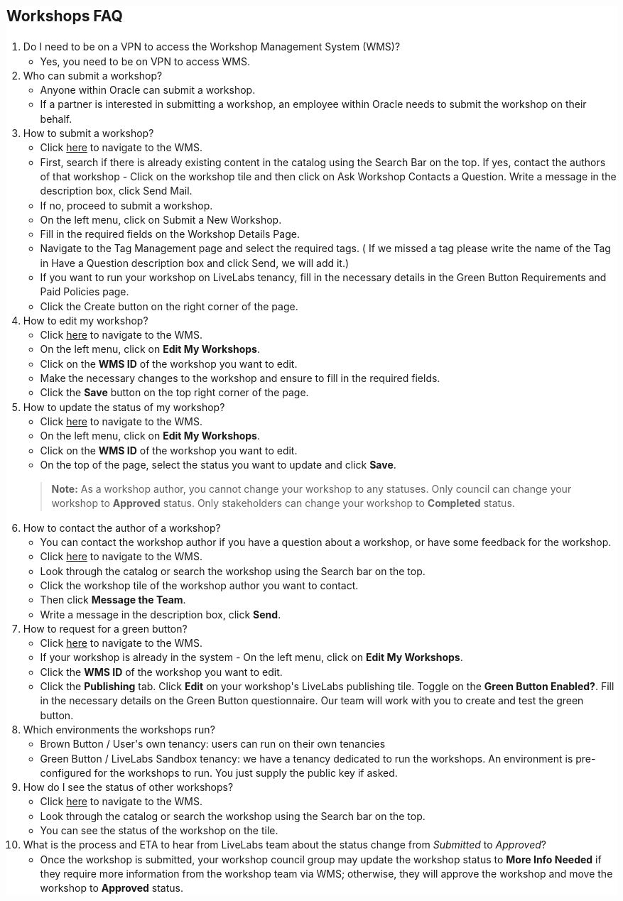 ## **Workshops FAQ**

1.	Do I need to be on a VPN to access the Workshop Management System (WMS)?
    - Yes, you need to be on VPN to access WMS.
2.	Who can submit a workshop?
    -	Anyone within Oracle can submit a workshop.
    -	If a partner is interested in submitting a workshop, an employee within Oracle needs to submit the workshop on their behalf.
3.	How to submit a workshop?
    -	Click [here](https://apex.oraclecorp.com/pls/apex/f?p=24885:51) to navigate to the WMS.
    -	First, search if there is already existing content in the catalog using the Search Bar on the top. If yes, contact the authors of that workshop - Click on the workshop tile and then click on Ask Workshop Contacts a Question. Write a message in the description box, click Send Mail.
    -	If no, proceed to submit a workshop.
    -	On the left menu, click on Submit a New Workshop.
    -	Fill in the required fields on the Workshop Details Page.
    -	Navigate to the Tag Management page and select the required tags. ( If we missed a tag please write the name of the Tag in Have a Question description box and click Send, we will add it.)
    -	If you want to run your workshop on LiveLabs tenancy, fill in the necessary details in the Green Button Requirements and Paid Policies page.
    -	Click the Create button on the right corner of the page.
4.	How to edit my workshop?
    -	Click [here](https://apex.oraclecorp.com/pls/apex/f?p=24885:51) to navigate to the WMS.
    -	On the left menu, click on **Edit My Workshops**.
    -	Click on the **WMS ID** of the workshop you want to edit.
    -	Make the necessary changes to the workshop and ensure to fill in the required fields.
    -	Click the **Save** button on the top right corner of the page.
5.	How to update the status of my workshop?
    -	Click [here](https://apex.oraclecorp.com/pls/apex/f?p=24885:51) to navigate to the WMS.
    -	On the left menu, click on **Edit My Workshops**.
    -	Click on the **WMS ID** of the workshop you want to edit.
    -	On the top of the page, select the status you want to update and click **Save**.
    >**Note:** As a workshop author, you cannot change your workshop to any statuses. Only council can change your workshop to **Approved** status. Only stakeholders can change your workshop to **Completed** status.
6.	How to contact the author of a workshop?
    -	You can contact the workshop author if you have a question about a workshop, or have some feedback for the workshop.
    -   Click [here](https://apex.oraclecorp.com/pls/apex/f?p=24885:51) to navigate to the WMS.
    -	Look through the catalog or search the workshop using the Search bar on the top.
    -	Click the workshop tile of the workshop author you want to contact.
    -	Then click **Message the Team**.
    -	Write a message in the description box, click **Send**.
7.	How to request for a green button?
    -	Click [here](https://apex.oraclecorp.com/pls/apex/f?p=24885:51) to navigate to the WMS.
    -	If your workshop is already in the system - On the left menu, click on **Edit My Workshops**.
    -	Click the **WMS ID** of the workshop you want to edit.
    -	Click the **Publishing** tab. Click **Edit** on your workshop's LiveLabs publishing tile. Toggle on the **Green Button Enabled?**. Fill in the necessary details on the Green Button questionnaire. Our team will work with you to create and test the green button.
8.	Which environments the workshops run?
    -	Brown Button / User's own tenancy: users can run on their own tenancies
    -	Green Button / LiveLabs Sandbox tenancy: we have a tenancy dedicated to run the workshops. An environment is pre-configured for the workshops to run. You just supply the public key if asked.
9.	How do I see the status of other workshops?
    -	Click [here](https://apex.oraclecorp.com/pls/apex/f?p=24885:51) to navigate to the WMS.
    -	Look through the catalog or search the workshop using the Search bar on the top.
    -	You can see the status of the workshop on the tile.
10.	What is the process and ETA to hear from LiveLabs team about the status change from *Submitted* to *Approved*?
    -	Once the workshop is submitted, your workshop council group may update the workshop status to **More Info Needed** if they require more information from the workshop team via WMS; otherwise, they will approve the workshop and move the workshop to **Approved** status.